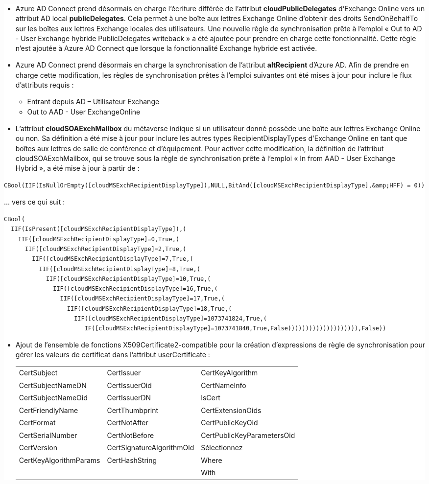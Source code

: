 * Azure AD Connect prend désormais en charge l’écriture différée de l’attribut **cloudPublicDelegates** d’Exchange Online vers un attribut AD local **publicDelegates**. Cela permet à une boîte aux lettres Exchange Online d’obtenir des droits SendOnBehalfTo sur les boîtes aux lettres Exchange locales des utilisateurs. Une nouvelle règle de synchronisation prête à l’emploi « Out to AD - User Exchange hybride PublicDelegates writeback » a été ajoutée pour prendre en charge cette fonctionnalité. Cette règle n’est ajoutée à Azure AD Connect que lorsque la fonctionnalité Exchange hybride est activée.

* Azure AD Connect prend désormais en charge la synchronisation de l’attribut **altRecipient** d’Azure AD. Afin de prendre en charge cette modification, les règles de synchronisation prêtes à l’emploi suivantes ont été mises à jour pour inclure le flux d’attributs requis :
  * Entrant depuis AD – Utilisateur Exchange
  * Out to AAD - User ExchangeOnline
  
* L’attribut **cloudSOAExchMailbox** du métaverse indique si un utilisateur donné possède une boîte aux lettres Exchange Online ou non. Sa définition a été mise à jour pour inclure les autres types RecipientDisplayTypes d’Exchange Online en tant que boîtes aux lettres de salle de conférence et d’équipement. Pour activer cette modification, la définition de l’attribut cloudSOAExchMailbox, qui se trouve sous la règle de synchronisation prête à l’emploi « In from AAD - User Exchange Hybrid », a été mise à jour à partir de :

```
CBool(IIF(IsNullOrEmpty([cloudMSExchRecipientDisplayType]),NULL,BitAnd([cloudMSExchRecipientDisplayType],&amp;HFF) = 0))
```

... vers ce qui suit :

```
CBool(
  IIF(IsPresent([cloudMSExchRecipientDisplayType]),(
    IIF([cloudMSExchRecipientDisplayType]=0,True,(
      IIF([cloudMSExchRecipientDisplayType]=2,True,(
        IIF([cloudMSExchRecipientDisplayType]=7,True,(
          IIF([cloudMSExchRecipientDisplayType]=8,True,(
            IIF([cloudMSExchRecipientDisplayType]=10,True,(
              IIF([cloudMSExchRecipientDisplayType]=16,True,(
                IIF([cloudMSExchRecipientDisplayType]=17,True,(
                  IIF([cloudMSExchRecipientDisplayType]=18,True,(
                    IIF([cloudMSExchRecipientDisplayType]=1073741824,True,(
                       IF([cloudMSExchRecipientDisplayType]=1073741840,True,False)))))))))))))))))))),False))

```

* Ajout de l’ensemble de fonctions X509Certificate2-compatible pour la création d’expressions de règle de synchronisation pour gérer les valeurs de certificat dans l’attribut userCertificate :

    ||||
    | --- | --- | --- |
    |CertSubject|CertIssuer|CertKeyAlgorithm|
    |CertSubjectNameDN|CertIssuerOid|CertNameInfo|
    |CertSubjectNameOid|CertIssuerDN|IsCert|
    |CertFriendlyName|CertThumbprint|CertExtensionOids|
    |CertFormat|CertNotAfter|CertPublicKeyOid|
    |CertSerialNumber|CertNotBefore|CertPublicKeyParametersOid|
    |CertVersion|CertSignatureAlgorithmOid|Sélectionnez|
    |CertKeyAlgorithmParams|CertHashString|Where|
    |||With|
